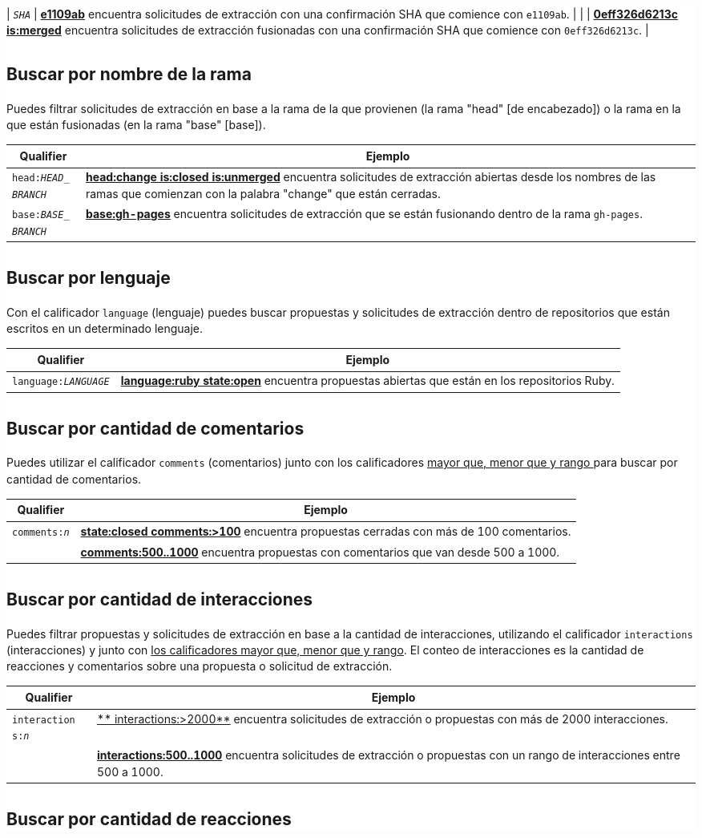 | <code><em>SHA</em></code> | [**e1109ab**](https://github.com/search?q=e1109ab&type=Issues) encuentra solicitudes de extracción con una confirmación SHA que comience con `e1109ab`.                                               |
|                            | [**0eff326d6213c is:merged**](https://github.com/search?q=0eff326d+is%3Amerged&type=Issues) encuentra solicitudes de extracción fusionadas con una confirmación SHA que comience con `0eff326d6213c`. |

## Buscar por nombre de la rama

Puedes filtrar solicitudes de extracción en base a la rama de la que provienen (la rama "head" [de encabezado]) o la rama en la que están fusionadas (en la rama "base" [base]).

| Qualifier                  | Ejemplo                                                                                                                                                                                                                                                           |
| -------------------------- | ----------------------------------------------------------------------------------------------------------------------------------------------------------------------------------------------------------------------------------------------------------------- |
| <code>head:<em>HEAD_BRANCH</em></code> | [**head:change is:closed is:unmerged**](https://github.com/search?utf8=%E2%9C%93&q=head%3Achange+is%3Aclosed+is%3Aunmerged) encuentra solicitudes de extracción abiertas desde los nombres de las ramas que comienzan con la palabra "change" que están cerradas. |
| <code>base:<em>BASE_BRANCH</em></code> | [**base:gh-pages**](https://github.com/search?utf8=%E2%9C%93&q=base%3Agh-pages) encuentra solicitudes de extracción que se están fusionando dentro de la rama `gh-pages`.                                                                                         |

## Buscar por lenguaje

Con el calificador `language` (lenguaje) puedes buscar propuestas y solicitudes de extracción dentro de repositorios que están escritos en un determinado lenguaje.

| Qualifier                  | Ejemplo                                                                                                                                                                |
| -------------------------- | ---------------------------------------------------------------------------------------------------------------------------------------------------------------------- |
| <code>language:<em>LANGUAGE</em></code> | [**language:ruby state:open**](https://github.com/search?q=language%3Aruby+state%3Aopen&type=Issues) encuentra propuestas abiertas que están en los repositorios Ruby. |

## Buscar por cantidad de comentarios

Puedes utilizar el calificador `comments` (comentarios) junto con los calificadores [mayor que, menor que y rango ](/search-github/getting-started-with-searching-on-github/understanding-the-search-syntax) para buscar por cantidad de comentarios.

| Qualifier                  | Ejemplo                                                                                                                                                                       |
| -------------------------- | ----------------------------------------------------------------------------------------------------------------------------------------------------------------------------- |
| <code>comments:<em>n</em></code> | [**state:closed comments:&gt;100**](https://github.com/search?q=state%3Aclosed+comments%3A%3E100&type=Issues) encuentra propuestas cerradas con más de 100 comentarios. |
|                            | [**comments:500..1000**](https://github.com/search?q=comments%3A500..1000&type=Issues) encuentra propuestas con comentarios que van desde 500 a 1000.                         |

## Buscar por cantidad de interacciones

Puedes filtrar propuestas y solicitudes de extracción en base a la cantidad de interacciones, utilizando el calificador `interactions` (interacciones) y junto con [los calificadores mayor que, menor que y rango](/search-github/getting-started-with-searching-on-github/understanding-the-search-syntax). El conteo de interacciones es la cantidad de reacciones y comentarios sobre una propuesta o solicitud de extracción.

| Qualifier                  | Ejemplo                                                                                                                                                                             |
| -------------------------- | ----------------------------------------------------------------------------------------------------------------------------------------------------------------------------------- |
| <code>interactions:<em>n</em></code> | [** interactions:&gt;2000**](https://github.com/search?q=interactions%3A%3E2000) encuentra solicitudes de extracción o propuestas con más de 2000 interacciones.          |
|                            | [**interactions:500..1000**](https://github.com/search?q=interactions%3A500..1000) encuentra solicitudes de extracción o propuestas con un rango de interacciones entre 500 a 1000. |

## Buscar por cantidad de reacciones
